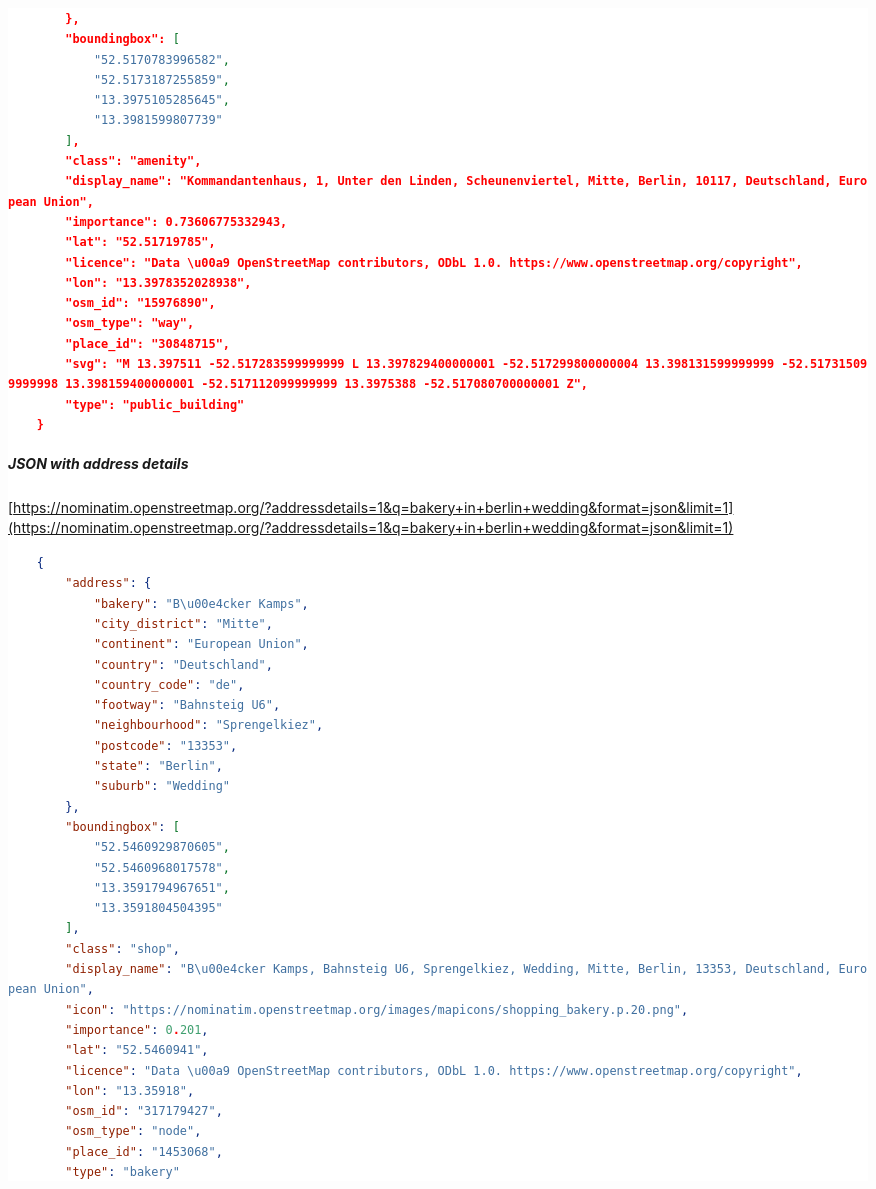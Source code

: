 ```json
        },
        "boundingbox": [
            "52.5170783996582",
            "52.5173187255859",
            "13.3975105285645",
            "13.3981599807739"
        ],
        "class": "amenity",
        "display_name": "Kommandantenhaus, 1, Unter den Linden, Scheunenviertel, Mitte, Berlin, 10117, Deutschland, European Union",
        "importance": 0.73606775332943,
        "lat": "52.51719785",
        "licence": "Data \u00a9 OpenStreetMap contributors, ODbL 1.0. https://www.openstreetmap.org/copyright",
        "lon": "13.3978352028938",
        "osm_id": "15976890",
        "osm_type": "way",
        "place_id": "30848715",
        "svg": "M 13.397511 -52.517283599999999 L 13.397829400000001 -52.517299800000004 13.398131599999999 -52.517315099999998 13.398159400000001 -52.517112099999999 13.3975388 -52.517080700000001 Z",
        "type": "public_building"
    }
```

##### JSON with address details

[https://nominatim.openstreetmap.org/?addressdetails=1&q=bakery+in+berlin+wedding&format=json&limit=1](https://nominatim.openstreetmap.org/?addressdetails=1&q=bakery+in+berlin+wedding&format=json&limit=1)

```json
    {
        "address": {
            "bakery": "B\u00e4cker Kamps",
            "city_district": "Mitte",
            "continent": "European Union",
            "country": "Deutschland",
            "country_code": "de",
            "footway": "Bahnsteig U6",
            "neighbourhood": "Sprengelkiez",
            "postcode": "13353",
            "state": "Berlin",
            "suburb": "Wedding"
        },
        "boundingbox": [
            "52.5460929870605",
            "52.5460968017578",
            "13.3591794967651",
            "13.3591804504395"
        ],
        "class": "shop",
        "display_name": "B\u00e4cker Kamps, Bahnsteig U6, Sprengelkiez, Wedding, Mitte, Berlin, 13353, Deutschland, European Union",
        "icon": "https://nominatim.openstreetmap.org/images/mapicons/shopping_bakery.p.20.png",
        "importance": 0.201,
        "lat": "52.5460941",
        "licence": "Data \u00a9 OpenStreetMap contributors, ODbL 1.0. https://www.openstreetmap.org/copyright",
        "lon": "13.35918",
        "osm_id": "317179427",
        "osm_type": "node",
        "place_id": "1453068",
        "type": "bakery"
```